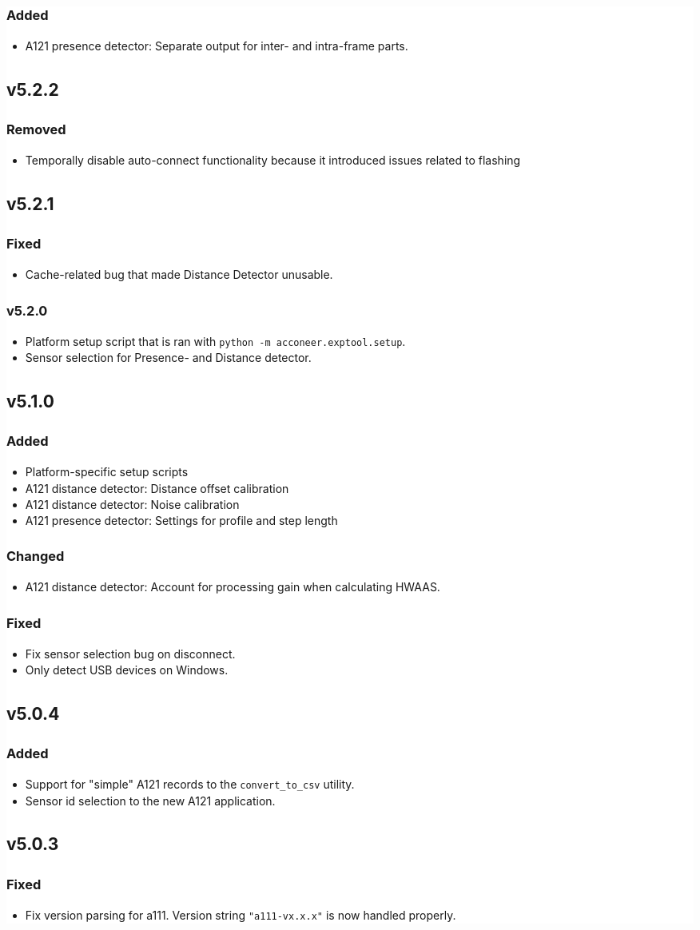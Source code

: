 ### Added
- A121 presence detector: Separate output for inter- and intra-frame parts.

## v5.2.2

### Removed
- Temporally disable auto-connect functionality because it introduced issues
  related to flashing

## v5.2.1

### Fixed
- Cache-related bug that made Distance Detector unusable.

### v5.2.0
- Platform setup script that is ran with `python -m acconeer.exptool.setup`.
- Sensor selection for Presence- and Distance detector.

## v5.1.0

### Added
- Platform-specific setup scripts
- A121 distance detector: Distance offset calibration
- A121 distance detector: Noise calibration
- A121 presence detector: Settings for profile and step length

### Changed
- A121 distance detector: Account for processing gain when calculating
  HWAAS.

### Fixed
- Fix sensor selection bug on disconnect.
- Only detect USB devices on Windows.

## v5.0.4

### Added
- Support for "simple" A121 records to the `convert_to_csv` utility.
- Sensor id selection to the new A121 application.

## v5.0.3

### Fixed
- Fix version parsing for a111. Version string `"a111-vx.x.x"` is now
  handled properly.
